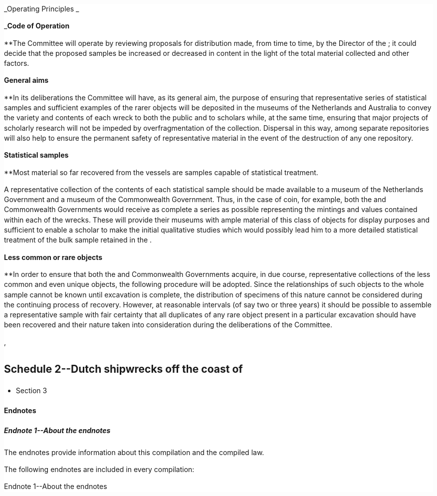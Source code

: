 _Operating Principles _

_**Code of Operation**

**The Committee will operate by reviewing proposals for distribution made, from time to time, by the Director of the ; it could decide that the proposed samples be increased or decreased in content in the light of the total material collected and other factors.

**General aims**

**In its deliberations the Committee will have, as its general aim, the purpose of ensuring that representative series of statistical samples and sufficient examples of the rarer objects will be deposited in the museums of the Netherlands and Australia to convey the variety and contents of each wreck to both the public and to scholars while, at the same time, ensuring that major projects of scholarly research will not be impeded by overfragmentation of the collection. Dispersal in this way, among separate repositories will also help to ensure the permanent safety of representative material in the event of the destruction of any one repository. 

**Statistical samples**

**Most material so far recovered from the vessels are samples capable of statistical treatment.

A representative collection of the contents of each statistical sample should be made available to a museum of the Netherlands Government and a museum of the Commonwealth Government. Thus, in the case of coin, for example, both the  and Commonwealth Governments would receive as complete a series as possible representing the mintings and values contained within each of the wrecks. These will provide their museums with ample material of this class of objects for display purposes and sufficient to enable a scholar to make the initial qualitative studies which would possibly lead him to a more detailed statistical treatment of the bulk sample retained in the . 

**Less common or rare objects**

**In order to ensure that both the  and Commonwealth Governments acquire, in due course, representative collections of the less common and even unique objects, the following procedure will be adopted. Since the relationships of such objects to the whole sample cannot be known until excavation is complete, the distribution of specimens of this nature cannot be considered during the continuing process of recovery. However, at reasonable intervals (of say two or three years) it should be possible to assemble a representative sample with fair certainty that all duplicates of any rare object present in a particular excavation should have been recovered and their nature taken into consideration during the deliberations of the Committee.

,

## Schedule 2--Dutch shipwrecks off the coast of 

  * Section 3

#### Endnotes

##### Endnote 1--About the endnotes

The endnotes provide information about this compilation and the compiled law.

The following endnotes are included in every compilation: 

Endnote 1--About the endnotes
